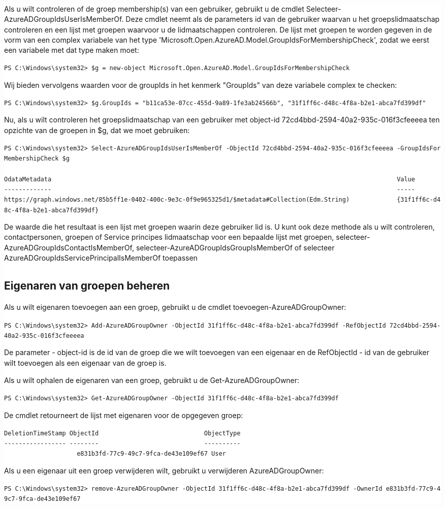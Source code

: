 Als u wilt controleren of de groep membership(s) van een gebruiker, gebruikt u de cmdlet Selecteer-AzureADGroupIdsUserIsMemberOf. Deze cmdlet neemt als de parameters id van de gebruiker waarvan u het groepslidmaatschap controleren en een lijst met groepen waarvoor u de lidmaatschappen controleren. De lijst met groepen te worden gegeven in de vorm van een complex variabele van het type 'Microsoft.Open.AzureAD.Model.GroupIdsForMembershipCheck', zodat we eerst een variabele met dat type maken moet:

    PS C:\Windows\system32> $g = new-object Microsoft.Open.AzureAD.Model.GroupIdsForMembershipCheck

Wij bieden vervolgens waarden voor de groupIds in het kenmerk "GroupIds" van deze variabele complex te checken:

    PS C:\Windows\system32> $g.GroupIds = "b11ca53e-07cc-455d-9a89-1fe3ab24566b", "31f1ff6c-d48c-4f8a-b2e1-abca7fd399df"

Nu, als u wilt controleren het groepslidmaatschap van een gebruiker met object-id 72cd4bbd-2594-40a2-935c-016f3cfeeeea ten opzichte van de groepen in $g, dat we moet gebruiken:

    PS C:\Windows\system32> Select-AzureADGroupIdsUserIsMemberOf -ObjectId 72cd4bbd-2594-40a2-935c-016f3cfeeeea -GroupIdsForMembershipCheck $g

    OdataMetadata                                                                                               Value
    -------------                                                                                               -----
    https://graph.windows.net/85b5ff1e-0402-400c-9e3c-0f9e965325d1/$metadata#Collection(Edm.String)             {31f1ff6c-d48c-4f8a-b2e1-abca7fd399df}


De waarde die het resultaat is een lijst met groepen waarin deze gebruiker lid is. U kunt ook deze methode als u wilt controleren, contactpersonen, groepen of Service principes lidmaatschap voor een bepaalde lijst met groepen, selecteer-AzureADGroupIdsContactIsMemberOf, selecteer-AzureADGroupIdsGroupIsMemberOf of selecteer AzureADGroupIdsServicePrincipalIsMemberOf toepassen

## <a name="managing-owners-of-groups"></a>Eigenaren van groepen beheren
Als u wilt eigenaren toevoegen aan een groep, gebruikt u de cmdlet toevoegen-AzureADGroupOwner:

    PS C:\Windows\system32> Add-AzureADGroupOwner -ObjectId 31f1ff6c-d48c-4f8a-b2e1-abca7fd399df -RefObjectId 72cd4bbd-2594-40a2-935c-016f3cfeeeea

De parameter - object-id is de id van de groep die we wilt toevoegen van een eigenaar en de RefObjectId - id van de gebruiker wilt toevoegen als een eigenaar van de groep is.

Als u wilt ophalen de eigenaren van een groep, gebruikt u de Get-AzureADGroupOwner:

    PS C:\Windows\system32> Get-AzureADGroupOwner -ObjectId 31f1ff6c-d48c-4f8a-b2e1-abca7fd399df

De cmdlet retourneert de lijst met eigenaren voor de opgegeven groep:

    DeletionTimeStamp ObjectId                             ObjectType
    ----------------- --------                             ----------
                        e831b3fd-77c9-49c7-9fca-de43e109ef67 User

Als u een eigenaar uit een groep verwijderen wilt, gebruikt u verwijderen AzureADGroupOwner:

    PS C:\Windows\system32> remove-AzureADGroupOwner -ObjectId 31f1ff6c-d48c-4f8a-b2e1-abca7fd399df -OwnerId e831b3fd-77c9-49c7-9fca-de43e109ef67
